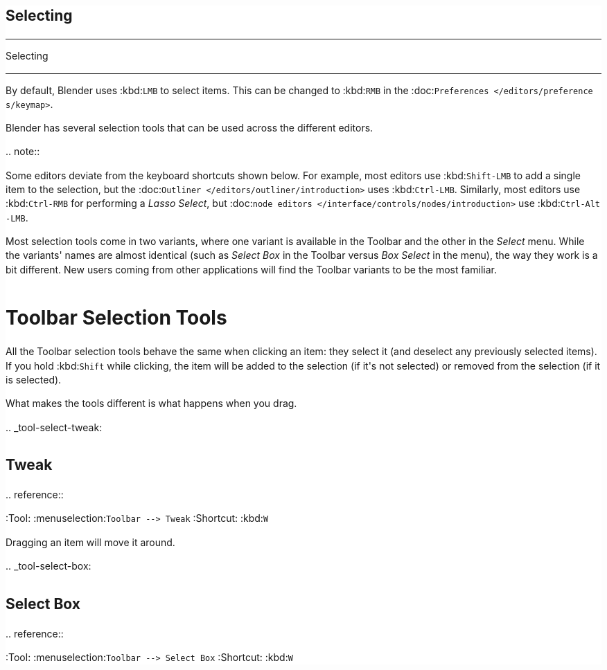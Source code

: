 
## Selecting


*********
Selecting
*********

By default, Blender uses :kbd:`LMB` to select items.
This can be changed to :kbd:`RMB` in the :doc:`Preferences </editors/preferences/keymap>`.

Blender has several selection tools that can be used across the different editors.

.. note::

   Some editors deviate from the keyboard shortcuts shown below. For example, most editors
   use :kbd:`Shift-LMB` to add a single item to the selection, but the
   :doc:`Outliner </editors/outliner/introduction>` uses :kbd:`Ctrl-LMB`.
   Similarly, most editors use :kbd:`Ctrl-RMB` for performing a *Lasso Select*,
   but :doc:`node editors </interface/controls/nodes/introduction>` use :kbd:`Ctrl-Alt-LMB`.

Most selection tools come in two variants, where one variant is available in the Toolbar
and the other in the *Select* menu. While the variants' names are almost identical
(such as *Select Box* in the Toolbar versus *Box Select* in the menu),
the way they work is a bit different. New users coming from other applications
will find the Toolbar variants to be the most familiar.


Toolbar Selection Tools
=======================

All the Toolbar selection tools behave the same when clicking an item: they select it
(and deselect any previously selected items). If you hold :kbd:`Shift` while clicking,
the item will be added to the selection (if it's not selected) or removed from the selection
(if it is selected).

What makes the tools different is what happens when you drag.


.. _tool-select-tweak:

Tweak
-----

.. reference::

   :Tool:      :menuselection:`Toolbar --> Tweak`
   :Shortcut:  :kbd:`W`

Dragging an item will move it around.


.. _tool-select-box:

Select Box
----------

.. reference::

   :Tool:      :menuselection:`Toolbar --> Select Box`
   :Shortcut:  :kbd:`W`
